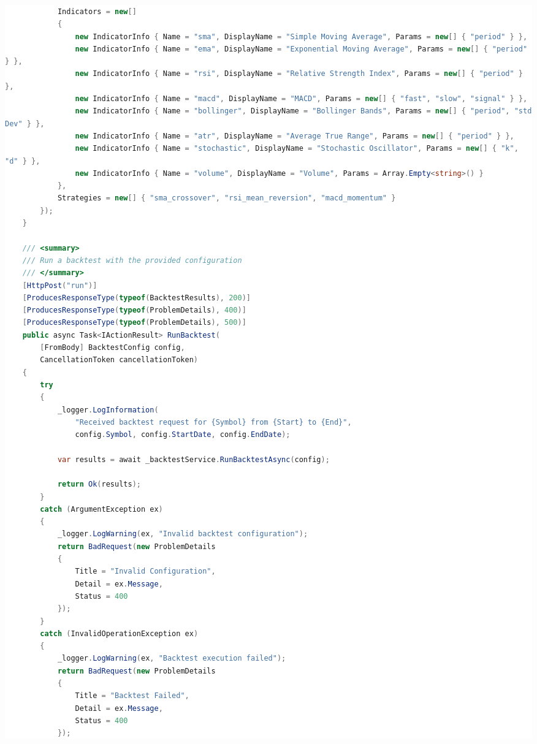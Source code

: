 ```csharp
            Indicators = new[]
            {
                new IndicatorInfo { Name = "sma", DisplayName = "Simple Moving Average", Params = new[] { "period" } },
                new IndicatorInfo { Name = "ema", DisplayName = "Exponential Moving Average", Params = new[] { "period" } },
                new IndicatorInfo { Name = "rsi", DisplayName = "Relative Strength Index", Params = new[] { "period" } },
                new IndicatorInfo { Name = "macd", DisplayName = "MACD", Params = new[] { "fast", "slow", "signal" } },
                new IndicatorInfo { Name = "bollinger", DisplayName = "Bollinger Bands", Params = new[] { "period", "stdDev" } },
                new IndicatorInfo { Name = "atr", DisplayName = "Average True Range", Params = new[] { "period" } },
                new IndicatorInfo { Name = "stochastic", DisplayName = "Stochastic Oscillator", Params = new[] { "k", "d" } },
                new IndicatorInfo { Name = "volume", DisplayName = "Volume", Params = Array.Empty<string>() }
            },
            Strategies = new[] { "sma_crossover", "rsi_mean_reversion", "macd_momentum" }
        });
    }

    /// <summary>
    /// Run a backtest with the provided configuration
    /// </summary>
    [HttpPost("run")]
    [ProducesResponseType(typeof(BacktestResults), 200)]
    [ProducesResponseType(typeof(ProblemDetails), 400)]
    [ProducesResponseType(typeof(ProblemDetails), 500)]
    public async Task<IActionResult> RunBacktest(
        [FromBody] BacktestConfig config,
        CancellationToken cancellationToken)
    {
        try
        {
            _logger.LogInformation(
                "Received backtest request for {Symbol} from {Start} to {End}",
                config.Symbol, config.StartDate, config.EndDate);

            var results = await _backtestService.RunBacktestAsync(config);

            return Ok(results);
        }
        catch (ArgumentException ex)
        {
            _logger.LogWarning(ex, "Invalid backtest configuration");
            return BadRequest(new ProblemDetails
            {
                Title = "Invalid Configuration",
                Detail = ex.Message,
                Status = 400
            });
        }
        catch (InvalidOperationException ex)
        {
            _logger.LogWarning(ex, "Backtest execution failed");
            return BadRequest(new ProblemDetails
            {
                Title = "Backtest Failed",
                Detail = ex.Message,
                Status = 400
            });
```
